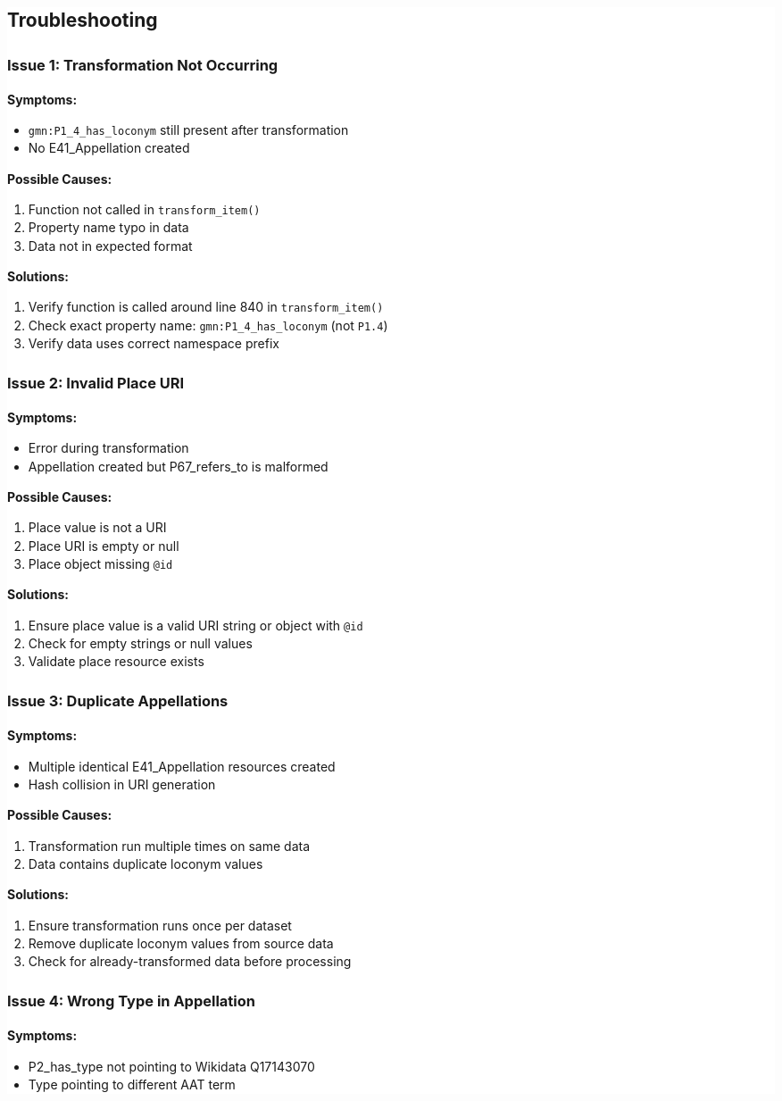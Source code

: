 
## Troubleshooting

### Issue 1: Transformation Not Occurring

**Symptoms:**
- `gmn:P1_4_has_loconym` still present after transformation
- No E41_Appellation created

**Possible Causes:**
1. Function not called in `transform_item()`
2. Property name typo in data
3. Data not in expected format

**Solutions:**
1. Verify function is called around line 840 in `transform_item()`
2. Check exact property name: `gmn:P1_4_has_loconym` (not `P1.4`)
3. Verify data uses correct namespace prefix

### Issue 2: Invalid Place URI

**Symptoms:**
- Error during transformation
- Appellation created but P67_refers_to is malformed

**Possible Causes:**
1. Place value is not a URI
2. Place URI is empty or null
3. Place object missing `@id`

**Solutions:**
1. Ensure place value is a valid URI string or object with `@id`
2. Check for empty strings or null values
3. Validate place resource exists

### Issue 3: Duplicate Appellations

**Symptoms:**
- Multiple identical E41_Appellation resources created
- Hash collision in URI generation

**Possible Causes:**
1. Transformation run multiple times on same data
2. Data contains duplicate loconym values

**Solutions:**
1. Ensure transformation runs once per dataset
2. Remove duplicate loconym values from source data
3. Check for already-transformed data before processing

### Issue 4: Wrong Type in Appellation

**Symptoms:**
- P2_has_type not pointing to Wikidata Q17143070
- Type pointing to different AAT term

